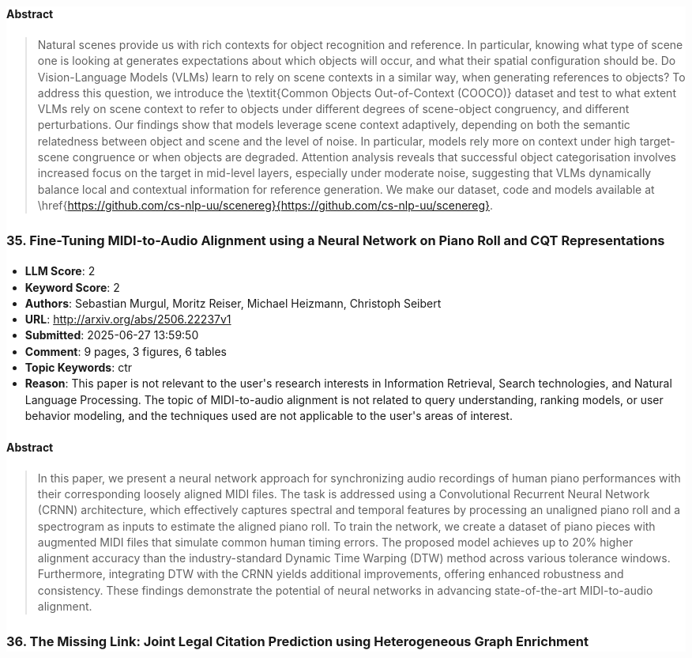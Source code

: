 #### Abstract
> Natural scenes provide us with rich contexts for object recognition and
reference. In particular, knowing what type of scene one is looking at
generates expectations about which objects will occur, and what their spatial
configuration should be. Do Vision-Language Models (VLMs) learn to rely on
scene contexts in a similar way, when generating references to objects? To
address this question, we introduce the \textit{Common Objects Out-of-Context
(COOCO)} dataset and test to what extent VLMs rely on scene context to refer to
objects under different degrees of scene-object congruency, and different
perturbations. Our findings show that models leverage scene context adaptively,
depending on both the semantic relatedness between object and scene and the
level of noise. In particular, models rely more on context under high
target-scene congruence or when objects are degraded. Attention analysis
reveals that successful object categorisation involves increased focus on the
target in mid-level layers, especially under moderate noise, suggesting that
VLMs dynamically balance local and contextual information for reference
generation. We make our dataset, code and models available at
\href{https://github.com/cs-nlp-uu/scenereg}{https://github.com/cs-nlp-uu/scenereg}.

### 35. Fine-Tuning MIDI-to-Audio Alignment using a Neural Network on Piano Roll and CQT Representations

- **LLM Score**: 2
- **Keyword Score**: 2
- **Authors**: Sebastian Murgul, Moritz Reiser, Michael Heizmann, Christoph Seibert
- **URL**: <http://arxiv.org/abs/2506.22237v1>
- **Submitted**: 2025-06-27 13:59:50
- **Comment**: 9 pages, 3 figures, 6 tables
- **Topic Keywords**: ctr
- **Reason**: This paper is not relevant to the user's research interests in Information Retrieval, Search technologies, and Natural Language Processing. The topic of MIDI-to-audio alignment is not related to query understanding, ranking models, or user behavior modeling, and the techniques used are not applicable to the user's areas of interest.

#### Abstract
> In this paper, we present a neural network approach for synchronizing audio
recordings of human piano performances with their corresponding loosely aligned
MIDI files. The task is addressed using a Convolutional Recurrent Neural
Network (CRNN) architecture, which effectively captures spectral and temporal
features by processing an unaligned piano roll and a spectrogram as inputs to
estimate the aligned piano roll. To train the network, we create a dataset of
piano pieces with augmented MIDI files that simulate common human timing
errors. The proposed model achieves up to 20% higher alignment accuracy than
the industry-standard Dynamic Time Warping (DTW) method across various
tolerance windows. Furthermore, integrating DTW with the CRNN yields additional
improvements, offering enhanced robustness and consistency. These findings
demonstrate the potential of neural networks in advancing state-of-the-art
MIDI-to-audio alignment.

### 36. The Missing Link: Joint Legal Citation Prediction using Heterogeneous Graph Enrichment

